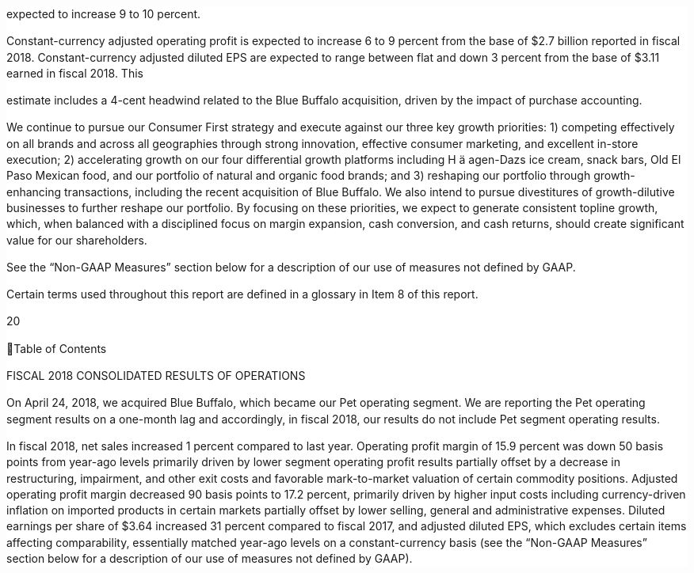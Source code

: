 expected to increase 9 to 10 percent.

  Constant-currency adjusted operating profit is expected to increase 6 to 9 percent from the base of $2.7 billion reported in fiscal 2018.
  Constant-currency adjusted diluted EPS are expected to range between flat and down 3 percent from the base of $3.11 earned in fiscal 2018. This

estimate includes a 4-cent headwind related to the Blue Buffalo acquisition, driven by the impact of purchase accounting.

We continue to pursue our Consumer First strategy and execute against our three key growth priorities: 1) competing effectively on all brands and across all
geographies through strong innovation, effective consumer marketing, and excellent in-store execution; 2) accelerating growth on our four differential
growth platforms including H
ä
agen-Dazs
ice cream, snack bars, Old
El
Paso
Mexican food, and our portfolio of natural and organic food brands; and 3)
reshaping our portfolio through growth-enhancing transactions, including the recent acquisition of Blue Buffalo. We also intend to pursue divestitures of
growth-dilutive businesses to further reshape our portfolio. By focusing on these priorities, we expect to generate consistent topline growth, which, when
balanced with a disciplined focus on margin expansion, cash conversion, and cash returns, should create significant value for our shareholders.

See the “Non-GAAP Measures” section below for a description of our use of measures not defined by GAAP.

Certain terms used throughout this report are defined in a glossary in Item 8 of this report.

20

Table of Contents

FISCAL 2018 CONSOLIDATED RESULTS OF OPERATIONS

On April 24, 2018, we acquired Blue Buffalo, which became our Pet operating segment. We are reporting the Pet operating segment results on a one-month
lag and accordingly, in fiscal 2018, our results do not include Pet segment operating results.

In fiscal 2018, net sales increased 1 percent compared to last year. Operating profit margin of 15.9 percent was down 50 basis points from year-ago levels
primarily driven by lower segment operating profit results partially offset by a decrease in restructuring, impairment, and other exit costs and favorable
mark-to-market valuation of certain commodity positions. Adjusted operating profit margin decreased 90 basis points to 17.2 percent, primarily driven by
higher input costs including currency-driven inflation on imported products in certain markets partially offset by lower selling, general and administrative
expenses. Diluted earnings per share of $3.64 increased 31 percent compared to fiscal 2017, and adjusted diluted EPS, which excludes certain items
affecting comparability, essentially matched year-ago levels on a constant-currency basis (see the “Non-GAAP Measures” section below for a description of
our use of measures not defined by GAAP).

